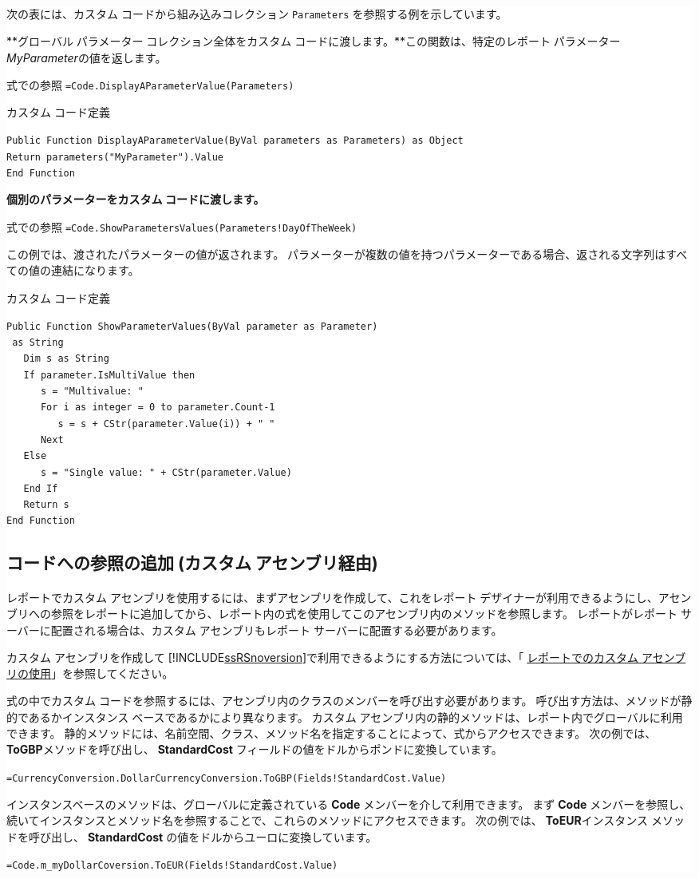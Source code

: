  次の表には、カスタム コードから組み込みコレクション `Parameters` を参照する例を示しています。  
  
 **グローバル パラメーター コレクション全体をカスタム コードに渡します。**この関数は、特定のレポート パラメーター *MyParameter*の値を返します。  
  
 式での参照 `=Code.DisplayAParameterValue(Parameters)`  
  
 カスタム コード定義  
  
```  
Public Function DisplayAParameterValue(ByVal parameters as Parameters) as Object  
Return parameters("MyParameter").Value  
End Function  
```  
  
 **個別のパラメーターをカスタム コードに渡します。**  
  
 式での参照 `=Code.ShowParametersValues(Parameters!DayOfTheWeek)`  
  
 この例では、渡されたパラメーターの値が返されます。 パラメーターが複数の値を持つパラメーターである場合、返される文字列はすべての値の連結になります。  
  
 カスタム コード定義  
  
```  
Public Function ShowParameterValues(ByVal parameter as Parameter)  
 as String  
   Dim s as String   
   If parameter.IsMultiValue then  
      s = "Multivalue: "   
      For i as integer = 0 to parameter.Count-1  
         s = s + CStr(parameter.Value(i)) + " "   
      Next  
   Else  
      s = "Single value: " + CStr(parameter.Value)  
   End If  
   Return s  
End Function  
```  
  
##  <a name="Custom"></a> コードへの参照の追加 (カスタム アセンブリ経由)  
 レポートでカスタム アセンブリを使用するには、まずアセンブリを作成して、これをレポート デザイナーが利用できるようにし、アセンブリへの参照をレポートに追加してから、レポート内の式を使用してこのアセンブリ内のメソッドを参照します。 レポートがレポート サーバーに配置される場合は、カスタム アセンブリもレポート サーバーに配置する必要があります。  
  
 カスタム アセンブリを作成して [!INCLUDE[ssRSnoversion](../../includes/ssrsnoversion-md.md)]で利用できるようにする方法については、「 [レポートでのカスタム アセンブリの使用](../../reporting-services/custom-assemblies/using-custom-assemblies-with-reports.md)」を参照してください。  
  
 式の中でカスタム コードを参照するには、アセンブリ内のクラスのメンバーを呼び出す必要があります。 呼び出す方法は、メソッドが静的であるかインスタンス ベースであるかにより異なります。 カスタム アセンブリ内の静的メソッドは、レポート内でグローバルに利用できます。 静的メソッドには、名前空間、クラス、メソッド名を指定することによって、式からアクセスできます。 次の例では、 **ToGBP**メソッドを呼び出し、 **StandardCost** フィールドの値をドルからポンドに変換しています。  
  
```  
=CurrencyConversion.DollarCurrencyConversion.ToGBP(Fields!StandardCost.Value)  
```  
  
 インスタンスベースのメソッドは、グローバルに定義されている **Code** メンバーを介して利用できます。 まず **Code** メンバーを参照し、続いてインスタンスとメソッド名を参照することで、これらのメソッドにアクセスできます。 次の例では、 **ToEUR**インスタンス メソッドを呼び出し、 **StandardCost** の値をドルからユーロに変換しています。  
  
```  
=Code.m_myDollarCoversion.ToEUR(Fields!StandardCost.Value)  
```  
  